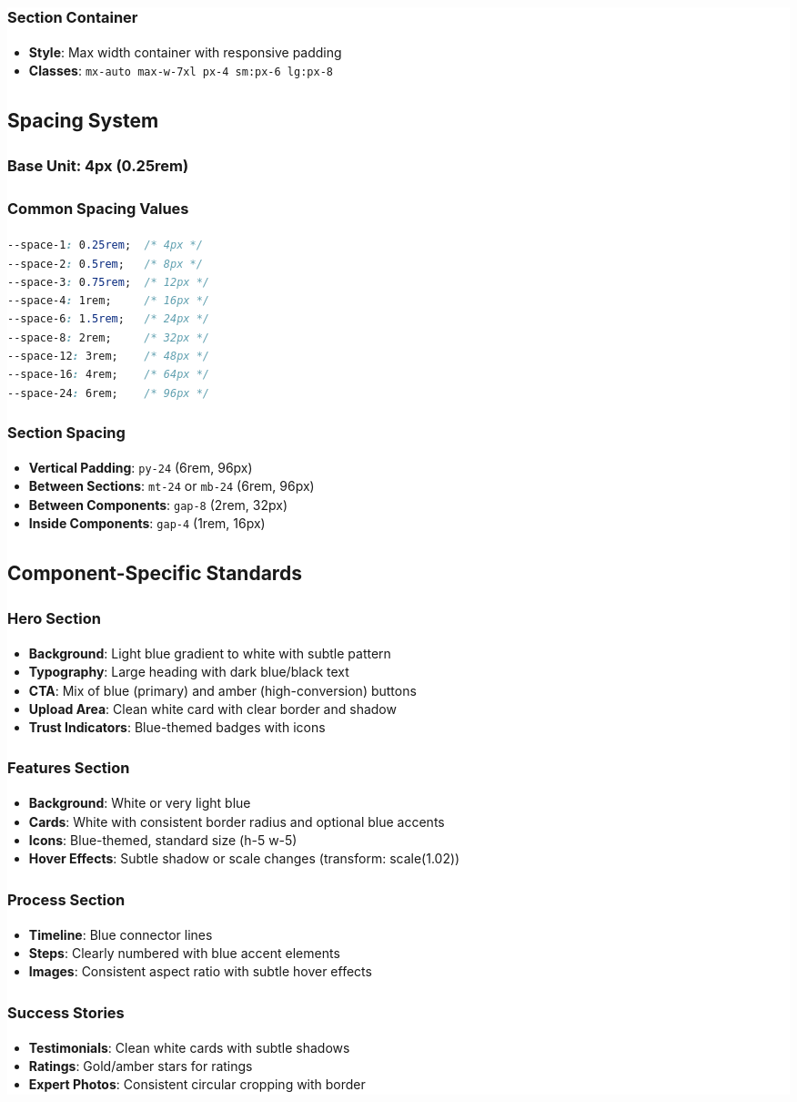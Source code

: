 ### Section Container
- **Style**: Max width container with responsive padding
- **Classes**: `mx-auto max-w-7xl px-4 sm:px-6 lg:px-8`

## Spacing System

### Base Unit: 4px (0.25rem)

### Common Spacing Values
```css
--space-1: 0.25rem;  /* 4px */
--space-2: 0.5rem;   /* 8px */
--space-3: 0.75rem;  /* 12px */
--space-4: 1rem;     /* 16px */
--space-6: 1.5rem;   /* 24px */
--space-8: 2rem;     /* 32px */
--space-12: 3rem;    /* 48px */
--space-16: 4rem;    /* 64px */
--space-24: 6rem;    /* 96px */
```

### Section Spacing
- **Vertical Padding**: `py-24` (6rem, 96px)
- **Between Sections**: `mt-24` or `mb-24` (6rem, 96px)
- **Between Components**: `gap-8` (2rem, 32px)
- **Inside Components**: `gap-4` (1rem, 16px)

## Component-Specific Standards

### Hero Section
- **Background**: Light blue gradient to white with subtle pattern
- **Typography**: Large heading with dark blue/black text
- **CTA**: Mix of blue (primary) and amber (high-conversion) buttons
- **Upload Area**: Clean white card with clear border and shadow
- **Trust Indicators**: Blue-themed badges with icons

### Features Section
- **Background**: White or very light blue
- **Cards**: White with consistent border radius and optional blue accents
- **Icons**: Blue-themed, standard size (h-5 w-5)
- **Hover Effects**: Subtle shadow or scale changes (transform: scale(1.02))

### Process Section
- **Timeline**: Blue connector lines
- **Steps**: Clearly numbered with blue accent elements
- **Images**: Consistent aspect ratio with subtle hover effects

### Success Stories
- **Testimonials**: Clean white cards with subtle shadows
- **Ratings**: Gold/amber stars for ratings
- **Expert Photos**: Consistent circular cropping with border
